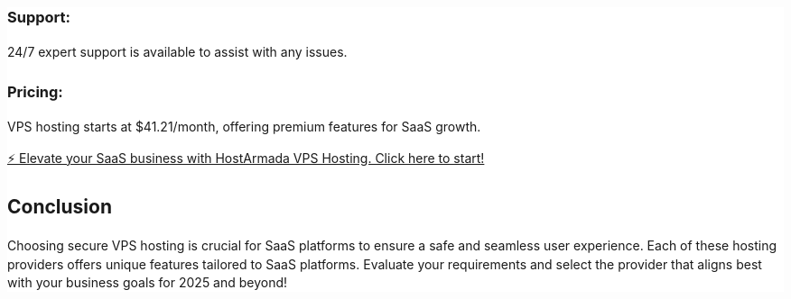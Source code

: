 ### Support:
24/7 expert support is available to assist with any issues.

### Pricing:
VPS hosting starts at $41.21/month, offering premium features for SaaS growth.

[⚡ Elevate your SaaS business with HostArmada VPS Hosting. Click here to start!](https://snipitx.com/hostarmada-jy)

## Conclusion

Choosing secure VPS hosting is crucial for SaaS platforms to ensure a safe and seamless user experience. Each of these hosting providers offers unique features tailored to SaaS platforms. Evaluate your requirements and select the provider that aligns best with your business goals for 2025 and beyond!

